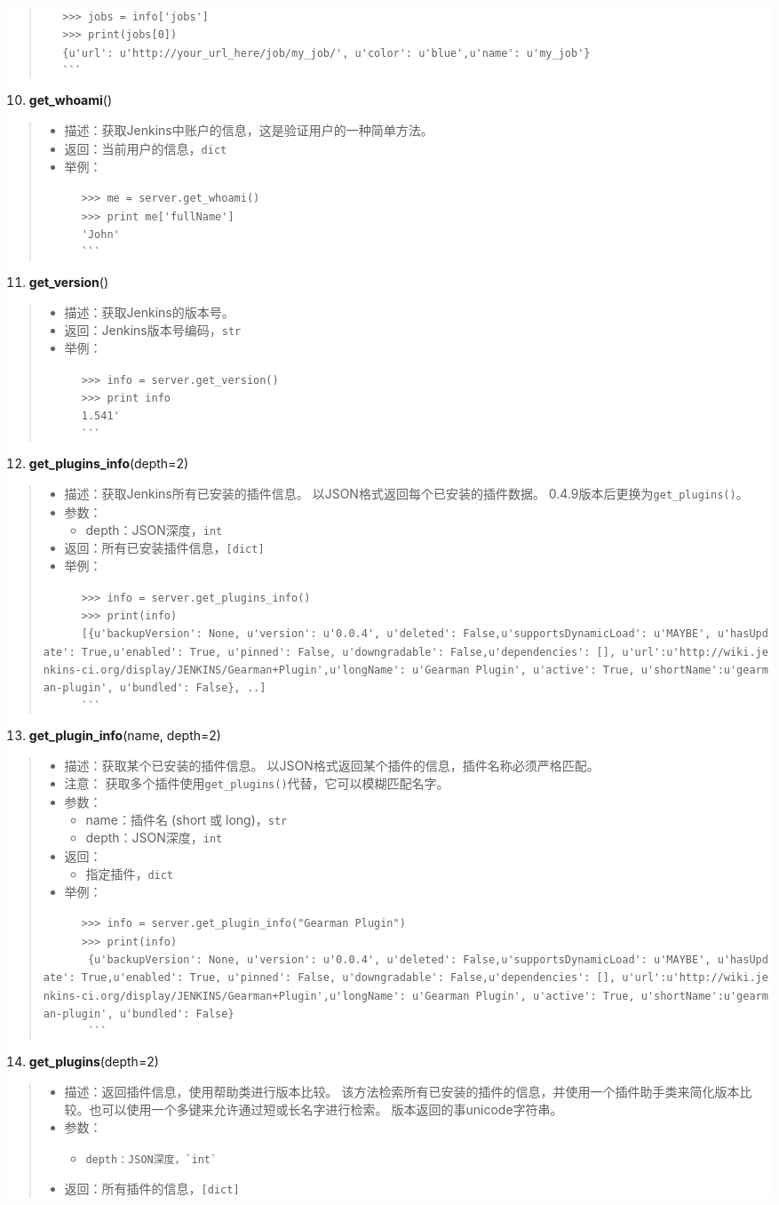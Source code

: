 >        >>> jobs = info['jobs']
>        >>> print(jobs[0])
>        {u'url': u'http://your_url_here/job/my_job/', u'color': u'blue',u'name': u'my_job'}
>        ```
10. **get_whoami**()
>  - 描述：获取Jenkins中账户的信息，这是验证用户的一种简单方法。
>  - 返回：当前用户的信息，`dict`
>  - 举例：
>  ```
>        >>> me = server.get_whoami()
>        >>> print me['fullName']
>        'John'
>        ```
11. **get_version**()
>  - 描述：获取Jenkins的版本号。
>  - 返回：Jenkins版本号编码，`str`
>  - 举例：
>  ```
>        >>> info = server.get_version()
>        >>> print info
>        1.541'
>        ```
12. **get_plugins_info**(depth=2)
>  - 描述：获取Jenkins所有已安装的插件信息。
>    以JSON格式返回每个已安装的插件数据。
>    0.4.9版本后更换为`get_plugins()`。
>  - 参数：
>     - depth：JSON深度，`int`
>  - 返回：所有已安装插件信息，`[dict]`
>  - 举例：
>  ```
>        >>> info = server.get_plugins_info()
>        >>> print(info)
>        [{u'backupVersion': None, u'version': u'0.0.4', u'deleted': False,u'supportsDynamicLoad': u'MAYBE', u'hasUpdate': True,u'enabled': True, u'pinned': False, u'downgradable': False,u'dependencies': [], u'url':u'http://wiki.jenkins-ci.org/display/JENKINS/Gearman+Plugin',u'longName': u'Gearman Plugin', u'active': True, u'shortName':u'gearman-plugin', u'bundled': False}, ..]
>        ```
13. **get_plugin_info**(name, depth=2)
>  - 描述：获取某个已安装的插件信息。
>    以JSON格式返回某个插件的信息，插件名称必须严格匹配。
>  - 注意：
>    获取多个插件使用`get_plugins()`代替，它可以模糊匹配名字。
>  - 参数：
>     - name：插件名 (short 或 long)，`str`
>     - depth：JSON深度，`int`
>  - 返回：
>     - 指定插件，`dict`
>  - 举例：
>  ```
>        >>> info = server.get_plugin_info("Gearman Plugin")
>        >>> print(info)
>         {u'backupVersion': None, u'version': u'0.0.4', u'deleted': False,u'supportsDynamicLoad': u'MAYBE', u'hasUpdate': True,u'enabled': True, u'pinned': False, u'downgradable': False,u'dependencies': [], u'url':u'http://wiki.jenkins-ci.org/display/JENKINS/Gearman+Plugin',u'longName': u'Gearman Plugin', u'active': True, u'shortName':u'gearman-plugin', u'bundled': False}
>         ```
14. **get_plugins**(depth=2)
>  - 描述：返回插件信息，使用帮助类进行版本比较。
>    该方法检索所有已安装的插件的信息，并使用一个插件助手类来简化版本比较。也可以使用一个多键来允许通过短或长名字进行检索。
>    版本返回的事unicode字符串。
>  - 参数：
>     - 	depth：JSON深度，`int`
>  - 返回：所有插件的信息，`[dict]`